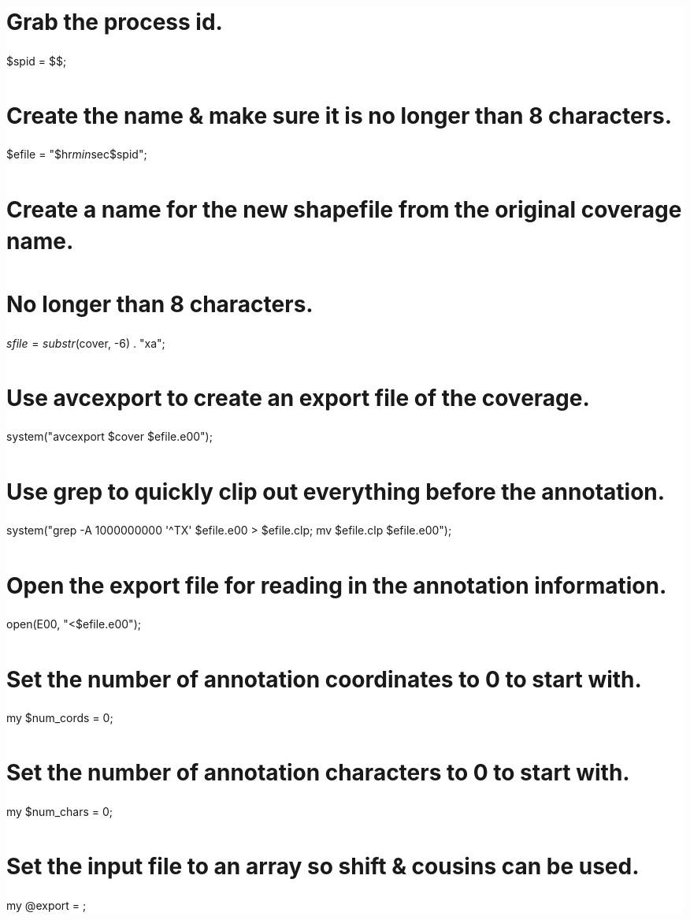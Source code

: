 # Grab the process id.                                                                                                                                                                                              
$spid = $$;                                                                                                                                                                                                         
#                                                                                                                                                                                                                   
# Create the name & make sure it is no longer than 8 characters.                                                                                                                                                    
$efile = "$hr$min$sec$spid";                                                                                                                                                                                        
#                                                                                                                                                                                                                   
# Create a name for the new shapefile from the original coverage name.                                                                                                                                              
# No longer than 8 characters.                                                                                                                                                                                      
$sfile = substr($cover, -6) . "xa";                                                                                                                                                                                 
#                                                                                                                                                                                                                   
# Use avcexport to create an export file of the coverage.                                                                                                                                                           
system("avcexport $cover $efile.e00");                                                                                                                                                                              
#                                                                                                                                                                                                                   
# Use grep to quickly clip out everything before the annotation.                                                                                                                                                    
system("grep -A 1000000000 '^TX' $efile.e00 > $efile.clp; mv $efile.clp $efile.e00");                                                                                                                               
#                                                                                                                                                                                                                   
# Open the export file for reading in the annotation information.                                                                                                                                                   
open(E00, "<$efile.e00");                                                                                                                                                                                           
#                                                                                                                                                                                                                   
# Set the number of annotation coordinates to 0 to start with.                                                                                                                                                      
my $num_cords = 0;                                                                                                                                                                                                  
#                                                                                                                                                                                                                   
# Set the number of annotation characters to 0 to start with.                                                                                                                                                       
my $num_chars = 0;                                                                                                                                                                                                  
#                                                                                                                                                                                                                   
# Set the input file to an array so shift & cousins can be used.                                                                                                                                                    
my @export = <E00>;                                                                                                                                                                                                 
#                                                                                                                                                                                                                   